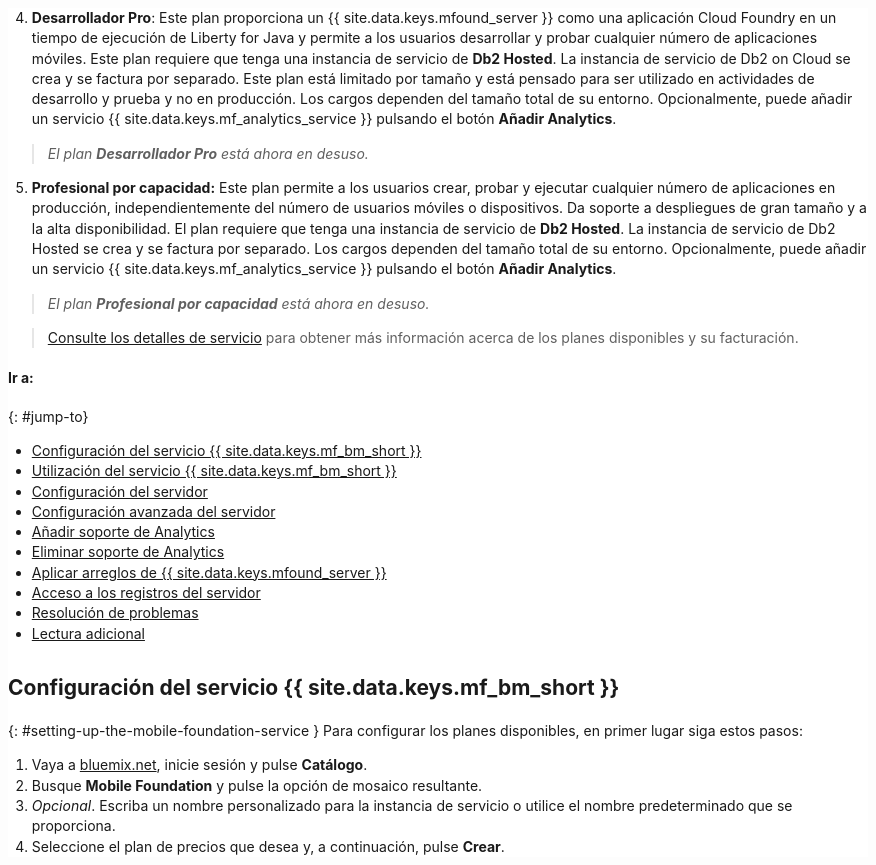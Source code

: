 4. **Desarrollador Pro**: Este plan proporciona un {{ site.data.keys.mfound_server }} como una aplicación Cloud Foundry en un tiempo de ejecución de  Liberty for Java y permite a los usuarios desarrollar y probar cualquier número de aplicaciones móviles. Este plan requiere que tenga una instancia de servicio de **Db2 Hosted**. La instancia de servicio de Db2 on Cloud se crea y se factura por separado. Este plan está limitado por tamaño y está pensado para ser utilizado en actividades de desarrollo y prueba y no en producción. Los cargos dependen del tamaño total de su entorno. Opcionalmente, puede añadir un servicio {{ site.data.keys.mf_analytics_service }} pulsando el botón **Añadir Analytics**.
>_El plan **Desarrollador Pro** está ahora en desuso._

5. **Profesional por capacidad:** Este plan permite a los usuarios crear, probar y ejecutar cualquier número de aplicaciones en producción, independientemente del número de usuarios móviles o dispositivos. Da soporte a despliegues de gran tamaño y a la alta disponibilidad. El plan requiere que tenga una instancia de servicio de **Db2 Hosted**. La instancia de servicio de Db2 Hosted se crea y se factura por separado. Los cargos dependen del tamaño total de su entorno. Opcionalmente, puede añadir un servicio {{ site.data.keys.mf_analytics_service }} pulsando el botón **Añadir Analytics**.
>_El plan **Profesional por capacidad** está ahora en desuso._

> [Consulte los detalles de servicio](https://console.bluemix.net/catalog/services/mobile-foundation/) para obtener más información acerca de los planes disponibles y su facturación.

#### Ir a:
{: #jump-to}
* [Configuración del servicio {{ site.data.keys.mf_bm_short }}](#setting-up-the-mobile-foundation-service)
* [Utilización del servicio {{ site.data.keys.mf_bm_short }}](#using-the-mobile-foundation-service)
* [Configuración del servidor](#server-configuration)
* [Configuración avanzada del servidor](#advanced-server-configuration)
* [Añadir soporte de Analytics](#adding-analytics-support)
* [Eliminar soporte de Analytics](#removing-analytics-support)
* [Aplicar arreglos de {{ site.data.keys.mfound_server }}](#applying-mobilefirst-server-fixes)
* [Acceso a los registros del servidor](#accessing-server-logs)
* [Resolución de problemas](#troubleshooting)
* [Lectura adicional](#further-reading)

## Configuración del servicio {{ site.data.keys.mf_bm_short }}
{: #setting-up-the-mobile-foundation-service }
Para configurar los planes disponibles, en primer lugar siga estos pasos:

1. Vaya a [bluemix.net](http://bluemix.net), inicie sesión y pulse **Catálogo**.
2. Busque **Mobile Foundation** y pulse la opción de mosaico resultante.
3. *Opcional*. Escriba un nombre personalizado para la instancia de servicio o utilice el nombre predeterminado que se proporciona.
4. Seleccione el plan de precios que desea y, a continuación, pulse **Crear**.

